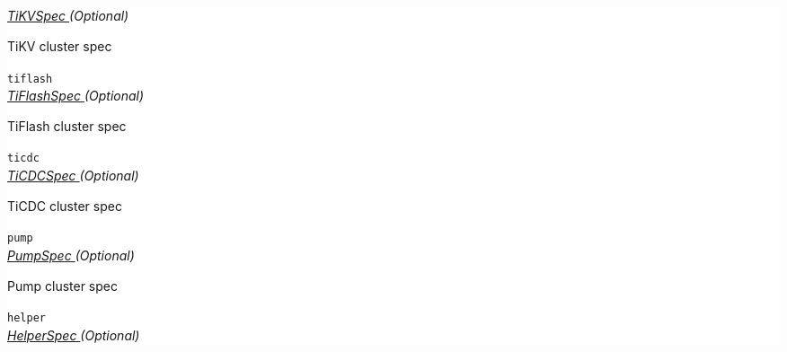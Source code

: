 <em>
<a href="#tikvspec">
TiKVSpec
</a>
</em>
</td>
<td>
<em>(Optional)</em>
<p>TiKV cluster spec</p>
</td>
</tr>
<tr>
<td>
<code>tiflash</code></br>
<em>
<a href="#tiflashspec">
TiFlashSpec
</a>
</em>
</td>
<td>
<em>(Optional)</em>
<p>TiFlash cluster spec</p>
</td>
</tr>
<tr>
<td>
<code>ticdc</code></br>
<em>
<a href="#ticdcspec">
TiCDCSpec
</a>
</em>
</td>
<td>
<em>(Optional)</em>
<p>TiCDC cluster spec</p>
</td>
</tr>
<tr>
<td>
<code>pump</code></br>
<em>
<a href="#pumpspec">
PumpSpec
</a>
</em>
</td>
<td>
<em>(Optional)</em>
<p>Pump cluster spec</p>
</td>
</tr>
<tr>
<td>
<code>helper</code></br>
<em>
<a href="#helperspec">
HelperSpec
</a>
</em>
</td>
<td>
<em>(Optional)</em>